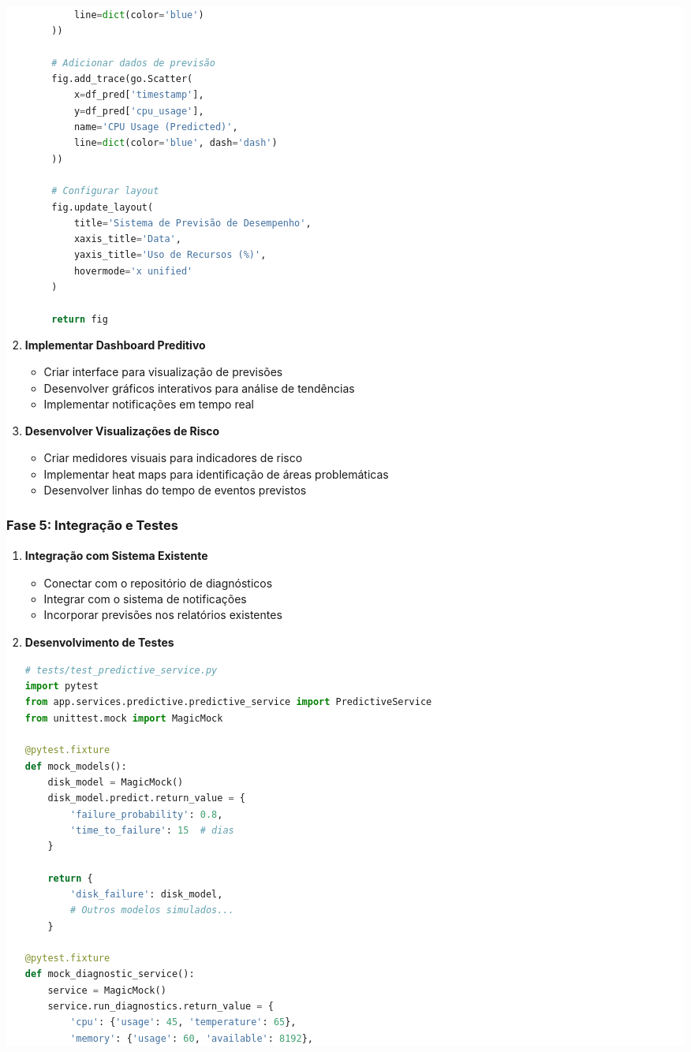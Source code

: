    ```python
               line=dict(color='blue')
           ))
           
           # Adicionar dados de previsão
           fig.add_trace(go.Scatter(
               x=df_pred['timestamp'],
               y=df_pred['cpu_usage'],
               name='CPU Usage (Predicted)',
               line=dict(color='blue', dash='dash')
           ))
           
           # Configurar layout
           fig.update_layout(
               title='Sistema de Previsão de Desempenho',
               xaxis_title='Data',
               yaxis_title='Uso de Recursos (%)',
               hovermode='x unified'
           )
           
           return fig
   ```

2. **Implementar Dashboard Preditivo**
   - Criar interface para visualização de previsões
   - Desenvolver gráficos interativos para análise de tendências
   - Implementar notificações em tempo real

3. **Desenvolver Visualizações de Risco**
   - Criar medidores visuais para indicadores de risco
   - Implementar heat maps para identificação de áreas problemáticas
   - Desenvolver linhas do tempo de eventos previstos

### Fase 5: Integração e Testes

1. **Integração com Sistema Existente**
   - Conectar com o repositório de diagnósticos
   - Integrar com o sistema de notificações
   - Incorporar previsões nos relatórios existentes

2. **Desenvolvimento de Testes**
   ```python
   # tests/test_predictive_service.py
   import pytest
   from app.services.predictive.predictive_service import PredictiveService
   from unittest.mock import MagicMock
   
   @pytest.fixture
   def mock_models():
       disk_model = MagicMock()
       disk_model.predict.return_value = {
           'failure_probability': 0.8,
           'time_to_failure': 15  # dias
       }
       
       return {
           'disk_failure': disk_model,
           # Outros modelos simulados...
       }
   
   @pytest.fixture
   def mock_diagnostic_service():
       service = MagicMock()
       service.run_diagnostics.return_value = {
           'cpu': {'usage': 45, 'temperature': 65},
           'memory': {'usage': 60, 'available': 8192},
   ```